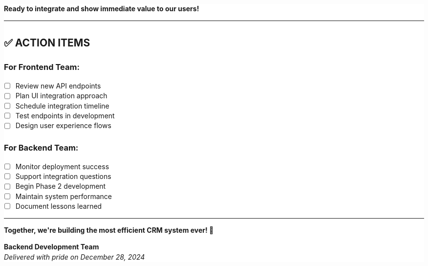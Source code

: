 **Ready to integrate and show immediate value to our users!**

---

## ✅ **ACTION ITEMS**

### **For Frontend Team:**
- [ ] Review new API endpoints
- [ ] Plan UI integration approach
- [ ] Schedule integration timeline
- [ ] Test endpoints in development
- [ ] Design user experience flows

### **For Backend Team:**
- [ ] Monitor deployment success
- [ ] Support integration questions
- [ ] Begin Phase 2 development
- [ ] Maintain system performance
- [ ] Document lessons learned

---

**Together, we're building the most efficient CRM system ever! 🚀**

**Backend Development Team**  
*Delivered with pride on December 28, 2024* 